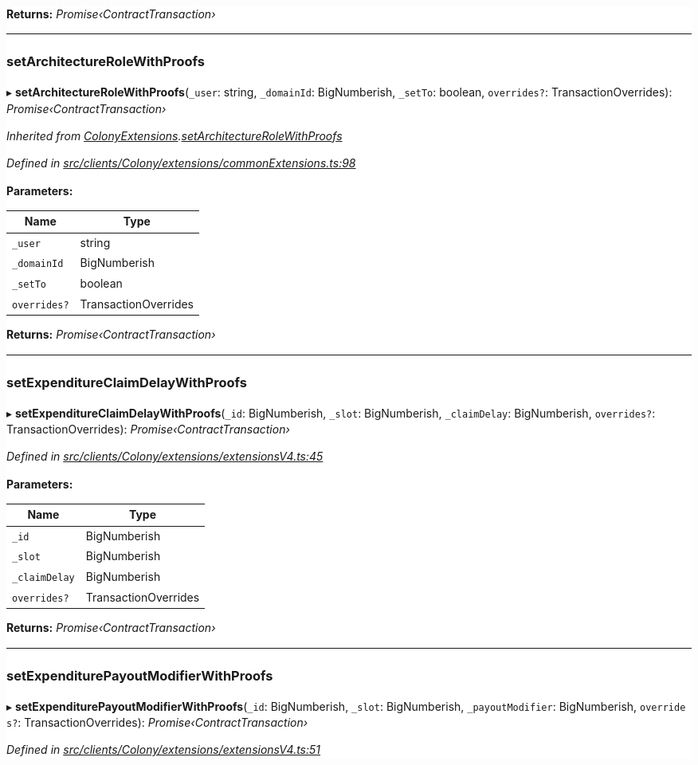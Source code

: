 **Returns:** *Promise‹ContractTransaction›*

___

###  setArchitectureRoleWithProofs

▸ **setArchitectureRoleWithProofs**(`_user`: string, `_domainId`: BigNumberish, `_setTo`: boolean, `overrides?`: TransactionOverrides): *Promise‹ContractTransaction›*

*Inherited from [ColonyExtensions](_clients_colony_extensions_commonextensions_.colonyextensions.md).[setArchitectureRoleWithProofs](_clients_colony_extensions_commonextensions_.colonyextensions.md#setarchitecturerolewithproofs)*

*Defined in [src/clients/Colony/extensions/commonExtensions.ts:98](https://github.com/JoinColony/colonyJS/blob/60b53ae/src/clients/Colony/extensions/commonExtensions.ts#L98)*

**Parameters:**

Name | Type |
------ | ------ |
`_user` | string |
`_domainId` | BigNumberish |
`_setTo` | boolean |
`overrides?` | TransactionOverrides |

**Returns:** *Promise‹ContractTransaction›*

___

###  setExpenditureClaimDelayWithProofs

▸ **setExpenditureClaimDelayWithProofs**(`_id`: BigNumberish, `_slot`: BigNumberish, `_claimDelay`: BigNumberish, `overrides?`: TransactionOverrides): *Promise‹ContractTransaction›*

*Defined in [src/clients/Colony/extensions/extensionsV4.ts:45](https://github.com/JoinColony/colonyJS/blob/60b53ae/src/clients/Colony/extensions/extensionsV4.ts#L45)*

**Parameters:**

Name | Type |
------ | ------ |
`_id` | BigNumberish |
`_slot` | BigNumberish |
`_claimDelay` | BigNumberish |
`overrides?` | TransactionOverrides |

**Returns:** *Promise‹ContractTransaction›*

___

###  setExpenditurePayoutModifierWithProofs

▸ **setExpenditurePayoutModifierWithProofs**(`_id`: BigNumberish, `_slot`: BigNumberish, `_payoutModifier`: BigNumberish, `overrides?`: TransactionOverrides): *Promise‹ContractTransaction›*

*Defined in [src/clients/Colony/extensions/extensionsV4.ts:51](https://github.com/JoinColony/colonyJS/blob/60b53ae/src/clients/Colony/extensions/extensionsV4.ts#L51)*
